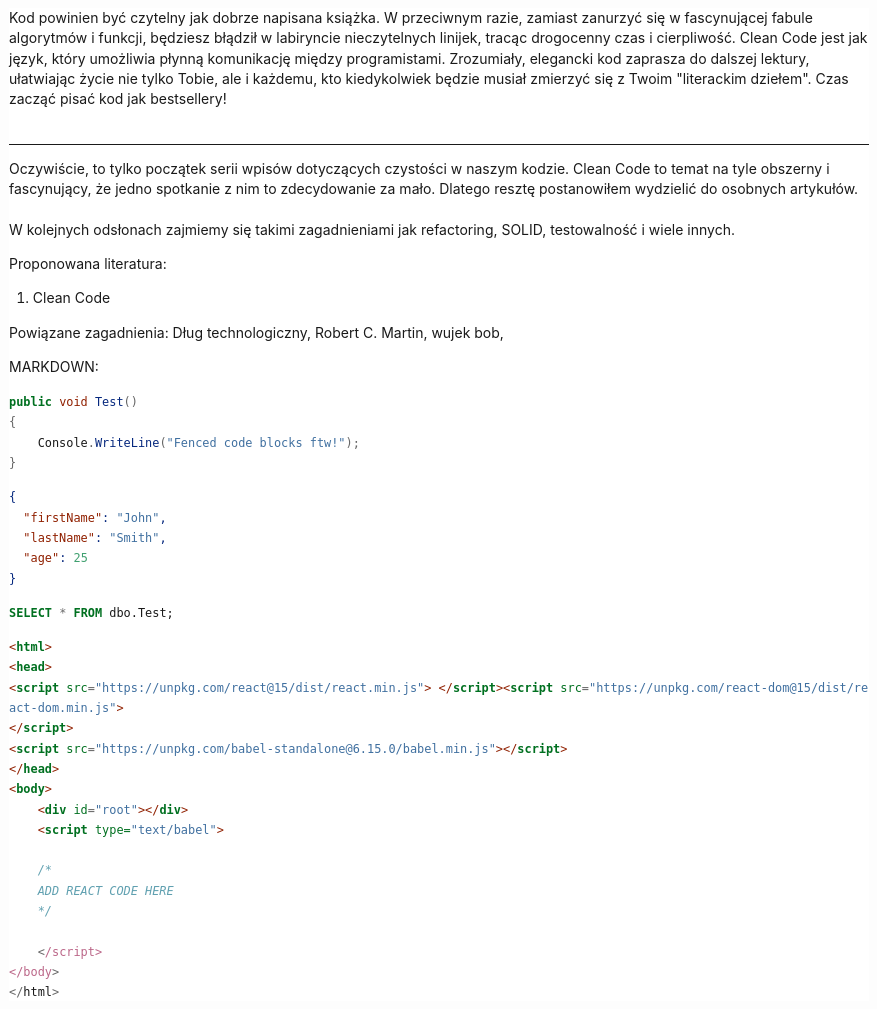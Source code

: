 Kod powinien być czytelny jak dobrze napisana książka. W przeciwnym razie, zamiast zanurzyć się w fascynującej fabule algorytmów i funkcji, będziesz błądził w labiryncie nieczytelnych linijek, tracąc drogocenny czas i cierpliwość. Clean Code jest jak język, który umożliwia płynną komunikację między programistami. Zrozumiały, elegancki kod zaprasza do dalszej lektury, ułatwiając życie nie tylko Tobie, ale i każdemu, kto kiedykolwiek będzie musiał zmierzyć się z Twoim "literackim dziełem". Czas zacząć pisać kod jak bestsellery! <br><br>

<hr>

Oczywiście, to tylko początek serii wpisów dotyczących czystości w naszym kodzie. Clean Code to temat na tyle obszerny i fascynujący, że jedno spotkanie z nim to zdecydowanie za mało. Dlatego resztę postanowiłem wydzielić do osobnych artykułów. <br> <br> 
W kolejnych odsłonach zajmiemy się takimi zagadnieniami jak refactoring, SOLID, testowalność i wiele innych. <br>

Proponowana literatura:
1. Clean Code

Powiązane zagadnienia:
Dług technologiczny, Robert C. Martin, wujek bob,




MARKDOWN:

```cs
public void Test()
{
    Console.WriteLine("Fenced code blocks ftw!");
}
```

```json
{
  "firstName": "John",
  "lastName": "Smith",
  "age": 25
}
```

```sql
SELECT * FROM dbo.Test;
```

```html
<html>
<head>
<script src="https://unpkg.com/react@15/dist/react.min.js"> </script><script src="https://unpkg.com/react-dom@15/dist/react-dom.min.js">
</script>
<script src="https://unpkg.com/babel-standalone@6.15.0/babel.min.js"></script>
</head>
<body>
    <div id="root"></div>
    <script type="text/babel">

    /*
    ADD REACT CODE HERE
    */

    </script>
</body>
</html>
```
